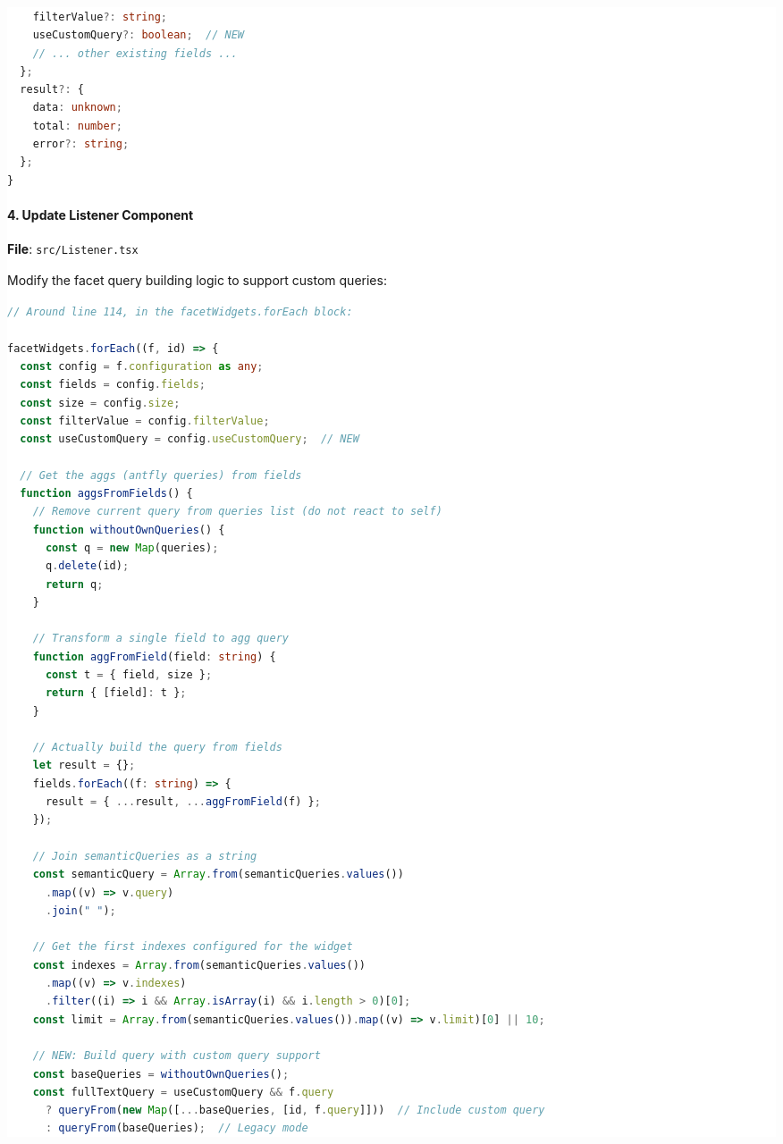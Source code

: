 ```typescript
    filterValue?: string;
    useCustomQuery?: boolean;  // NEW
    // ... other existing fields ...
  };
  result?: {
    data: unknown;
    total: number;
    error?: string;
  };
}
```

#### 4. Update Listener Component

**File**: `src/Listener.tsx`

Modify the facet query building logic to support custom queries:

```typescript
// Around line 114, in the facetWidgets.forEach block:

facetWidgets.forEach((f, id) => {
  const config = f.configuration as any;
  const fields = config.fields;
  const size = config.size;
  const filterValue = config.filterValue;
  const useCustomQuery = config.useCustomQuery;  // NEW

  // Get the aggs (antfly queries) from fields
  function aggsFromFields() {
    // Remove current query from queries list (do not react to self)
    function withoutOwnQueries() {
      const q = new Map(queries);
      q.delete(id);
      return q;
    }

    // Transform a single field to agg query
    function aggFromField(field: string) {
      const t = { field, size };
      return { [field]: t };
    }

    // Actually build the query from fields
    let result = {};
    fields.forEach((f: string) => {
      result = { ...result, ...aggFromField(f) };
    });

    // Join semanticQueries as a string
    const semanticQuery = Array.from(semanticQueries.values())
      .map((v) => v.query)
      .join(" ");

    // Get the first indexes configured for the widget
    const indexes = Array.from(semanticQueries.values())
      .map((v) => v.indexes)
      .filter((i) => i && Array.isArray(i) && i.length > 0)[0];
    const limit = Array.from(semanticQueries.values()).map((v) => v.limit)[0] || 10;

    // NEW: Build query with custom query support
    const baseQueries = withoutOwnQueries();
    const fullTextQuery = useCustomQuery && f.query
      ? queryFrom(new Map([...baseQueries, [id, f.query]]))  // Include custom query
      : queryFrom(baseQueries);  // Legacy mode
```